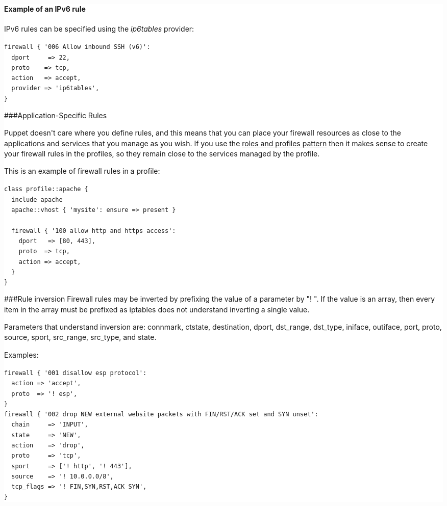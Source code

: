 #### Example of an IPv6 rule

IPv6 rules can be specified using the _ip6tables_ provider:

~~~puppet
firewall { '006 Allow inbound SSH (v6)':
  dport     => 22,
  proto    => tcp,
  action   => accept,
  provider => 'ip6tables',
}
~~~

###Application-Specific Rules

Puppet doesn't care where you define rules, and this means that you can place
your firewall resources as close to the applications and services that you
manage as you wish. If you use the [roles and profiles
pattern](https://puppetlabs.com/learn/roles-profiles-introduction) then it
makes sense to create your firewall rules in the profiles, so they
remain close to the services managed by the profile.

This is an example of firewall rules in a profile:

~~~puppet
class profile::apache {
  include apache
  apache::vhost { 'mysite': ensure => present }

  firewall { '100 allow http and https access':
    dport   => [80, 443],
    proto  => tcp,
    action => accept,
  }
}
~~~

###Rule inversion
Firewall rules may be inverted by prefixing the value of a parameter by "! ". If the value is an array, then every item in the array must be prefixed as iptables does not understand inverting a single value.

Parameters that understand inversion are: connmark, ctstate, destination, dport, dst\_range, dst\_type, iniface, outiface, port, proto, source, sport, src\_range, src\_type, and state.

Examples:

~~~puppet
firewall { '001 disallow esp protocol':
  action => 'accept',
  proto  => '! esp',
}
firewall { '002 drop NEW external website packets with FIN/RST/ACK set and SYN unset':
  chain     => 'INPUT',
  state     => 'NEW',
  action    => 'drop',
  proto     => 'tcp',
  sport     => ['! http', '! 443'],
  source    => '! 10.0.0.0/8',
  tcp_flags => '! FIN,SYN,RST,ACK SYN',
}
~~~
